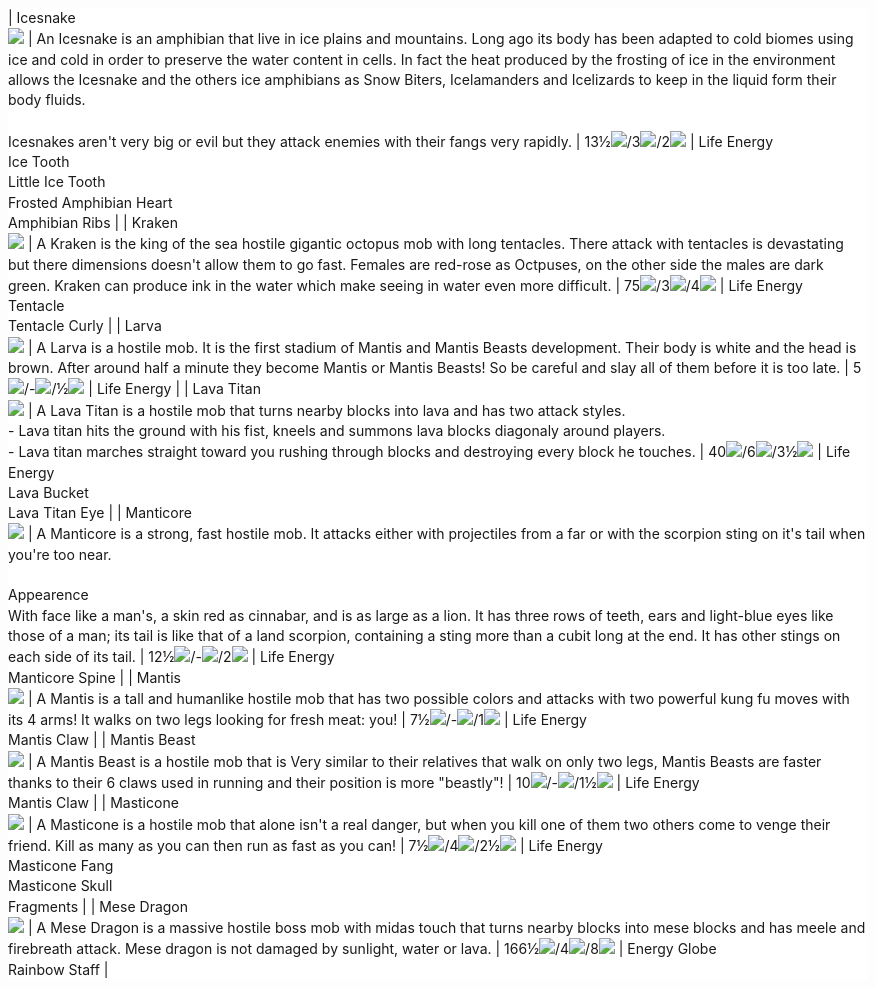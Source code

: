 | Icesnake<br>![](https://mrcerealguy.github.io/stonecraft/gfx/wiki/111px-Nssm_icesnake.png) | An Icesnake is an amphibian that live in ice plains and mountains. Long ago its body has been adapted to cold biomes using ice and cold in order to preserve the water content in cells. In fact the heat produced by the frosting of ice in the environment allows the Icesnake and the others ice amphibians as Snow Biters, Icelamanders and Icelizards to keep in the liquid form their body fluids.<br><br>Icesnakes aren't very big or evil but they attack enemies with their fangs very rapidly. | 13½![](https://mrcerealguy.github.io/stonecraft/gfx/wiki/16px-Heart.png)/3![](https://mrcerealguy.github.io/stonecraft/gfx/wiki/Armor.png)/2![](https://mrcerealguy.github.io/stonecraft/gfx/wiki/16px-Heart.png) | Life Energy<br>Ice Tooth<br>Little Ice Tooth<br>Frosted Amphibian Heart<br>Amphibian Ribs |
| Kraken<br>![](https://mrcerealguy.github.io/stonecraft/gfx/wiki/65px-Nssm_kraken.png) | A Kraken is the king of the sea hostile gigantic octopus mob with long tentacles. There attack with tentacles is devastating but there dimensions doesn't allow them to go fast. Females are red-rose as Octpuses, on the other side the males are dark green. Kraken can produce ink in the water which make seeing in water even more difficult. | 75![](https://mrcerealguy.github.io/stonecraft/gfx/wiki/16px-Heart.png)/3![](https://mrcerealguy.github.io/stonecraft/gfx/wiki/Armor.png)/4![](https://mrcerealguy.github.io/stonecraft/gfx/wiki/16px-Heart.png) | Life Energy<br>Tentacle<br>Tentacle Curly |
| Larva<br>![](https://mrcerealguy.github.io/stonecraft/gfx/wiki/108px-Nssm_larva.png) | A Larva is a hostile mob. It is the first stadium of Mantis and Mantis Beasts development. Their body is white and the head is brown. After around half a minute they become Mantis or Mantis Beasts! So be careful and slay all of them before it is too late. | 5![](https://mrcerealguy.github.io/stonecraft/gfx/wiki/16px-Heart.png)/-![](https://mrcerealguy.github.io/stonecraft/gfx/wiki/Armor.png)/½![](https://mrcerealguy.github.io/stonecraft/gfx/wiki/16px-Heart.png) | Life Energy |
| Lava Titan<br>![](https://mrcerealguy.github.io/stonecraft/gfx/wiki/90px-Nssm_lava_titan.png) | A Lava Titan is a hostile mob that turns nearby blocks into lava and has two attack styles.<br>- Lava titan hits the ground with his fist, kneels and summons lava blocks diagonaly around players.<br>- Lava titan marches straight toward you rushing through blocks and destroying every block he touches. | 40![](https://mrcerealguy.github.io/stonecraft/gfx/wiki/16px-Heart.png)/6![](https://mrcerealguy.github.io/stonecraft/gfx/wiki/Armor.png)/3½![](https://mrcerealguy.github.io/stonecraft/gfx/wiki/16px-Heart.png) | Life Energy<br>Lava Bucket<br>Lava Titan Eye |
| Manticore<br>![](https://mrcerealguy.github.io/stonecraft/gfx/wiki/84px-Nssm_manticore.png) | A Manticore is a strong, fast hostile mob. It attacks either with projectiles from a far or with the scorpion sting on it's tail when you're too near.<br><br>Appearence<br>With face like a man's, a skin red as cinnabar, and is as large as a lion. It has three rows of teeth, ears and light-blue eyes like those of a man; its tail is like that of a land scorpion, containing a sting more than a cubit long at the end. It has other stings on each side of its tail. | 12½![](https://mrcerealguy.github.io/stonecraft/gfx/wiki/16px-Heart.png)/-![](https://mrcerealguy.github.io/stonecraft/gfx/wiki/Armor.png)/2![](https://mrcerealguy.github.io/stonecraft/gfx/wiki/16px-Heart.png) | Life Energy<br>Manticore Spine |
| Mantis<br>![](https://mrcerealguy.github.io/stonecraft/gfx/wiki/80px-Nssm_mantis.png) | A Mantis is a tall and humanlike hostile mob that has two possible colors and attacks with two powerful kung fu moves with its 4 arms! It walks on two legs looking for fresh meat: you! | 7½![](https://mrcerealguy.github.io/stonecraft/gfx/wiki/16px-Heart.png)/-![](https://mrcerealguy.github.io/stonecraft/gfx/wiki/Armor.png)/1![](https://mrcerealguy.github.io/stonecraft/gfx/wiki/16px-Heart.png) | Life Energy<br>Mantis Claw |
| Mantis Beast<br>![](https://mrcerealguy.github.io/stonecraft/gfx/wiki/120px-Nssm_mantis_beast.png) | A Mantis Beast is a hostile mob that is Very similar to their relatives that walk on only two legs, Mantis Beasts are faster thanks to their 6 claws used in running and their position is more "beastly"! | 10![](https://mrcerealguy.github.io/stonecraft/gfx/wiki/16px-Heart.png)/-![](https://mrcerealguy.github.io/stonecraft/gfx/wiki/Armor.png)/1½![](https://mrcerealguy.github.io/stonecraft/gfx/wiki/16px-Heart.png) | Life Energy<br>Mantis Claw |
| Masticone<br>![](https://mrcerealguy.github.io/stonecraft/gfx/wiki/120px-Nssm_masticone.png) | A Masticone is a hostile mob that alone isn't a real danger, but when you kill one of them two others come to venge their friend. Kill as many as you can then run as fast as you can! | 7½![](https://mrcerealguy.github.io/stonecraft/gfx/wiki/16px-Heart.png)/4![](https://mrcerealguy.github.io/stonecraft/gfx/wiki/Armor.png)/2½![](https://mrcerealguy.github.io/stonecraft/gfx/wiki/16px-Heart.png) | Life Energy<br>Masticone Fang<br>Masticone Skull<br>Fragments |
| Mese Dragon<br>![](https://mrcerealguy.github.io/stonecraft/gfx/wiki/95px-Nssm_messe_dragon.png) | A Mese Dragon is a massive hostile boss mob with midas touch that turns nearby blocks into mese blocks and has meele and firebreath attack. Mese dragon is not damaged by sunlight, water or lava. | 166½![](https://mrcerealguy.github.io/stonecraft/gfx/wiki/16px-Heart.png)/4![](https://mrcerealguy.github.io/stonecraft/gfx/wiki/Armor.png)/8![](https://mrcerealguy.github.io/stonecraft/gfx/wiki/16px-Heart.png) | Energy Globe<br>Rainbow Staff |